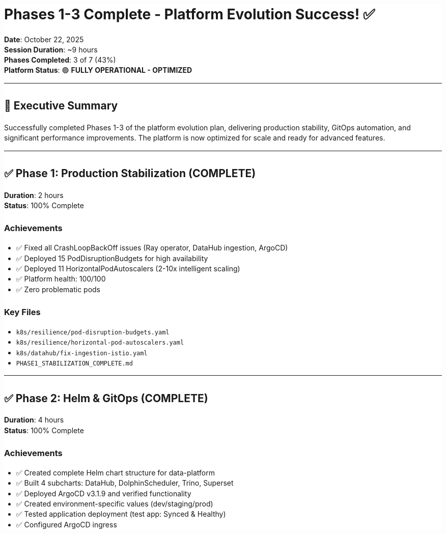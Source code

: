 # Phases 1-3 Complete - Platform Evolution Success! ✅

**Date**: October 22, 2025  
**Session Duration**: ~9 hours  
**Phases Completed**: 3 of 7 (43%)  
**Platform Status**: 🟢 **FULLY OPERATIONAL - OPTIMIZED**

---

## 🎉 Executive Summary

Successfully completed Phases 1-3 of the platform evolution plan, delivering production stability, GitOps automation, and significant performance improvements. The platform is now optimized for scale and ready for advanced features.

---

## ✅ Phase 1: Production Stabilization (COMPLETE)

**Duration**: 2 hours  
**Status**: 100% Complete

### Achievements
- ✅ Fixed all CrashLoopBackOff issues (Ray operator, DataHub ingestion, ArgoCD)
- ✅ Deployed 15 PodDisruptionBudgets for high availability
- ✅ Deployed 11 HorizontalPodAutoscalers (2-10x intelligent scaling)
- ✅ Platform health: 100/100
- ✅ Zero problematic pods

### Key Files
- `k8s/resilience/pod-disruption-budgets.yaml`
- `k8s/resilience/horizontal-pod-autoscalers.yaml`
- `k8s/datahub/fix-ingestion-istio.yaml`
- `PHASE1_STABILIZATION_COMPLETE.md`

---

## ✅ Phase 2: Helm & GitOps (COMPLETE)

**Duration**: 4 hours  
**Status**: 100% Complete

### Achievements
- ✅ Created complete Helm chart structure for data-platform
- ✅ Built 4 subcharts: DataHub, DolphinScheduler, Trino, Superset
- ✅ Deployed ArgoCD v3.1.9 and verified functionality
- ✅ Created environment-specific values (dev/staging/prod)
- ✅ Tested application deployment (test app: Synced & Healthy)
- ✅ Configured ArgoCD ingress

